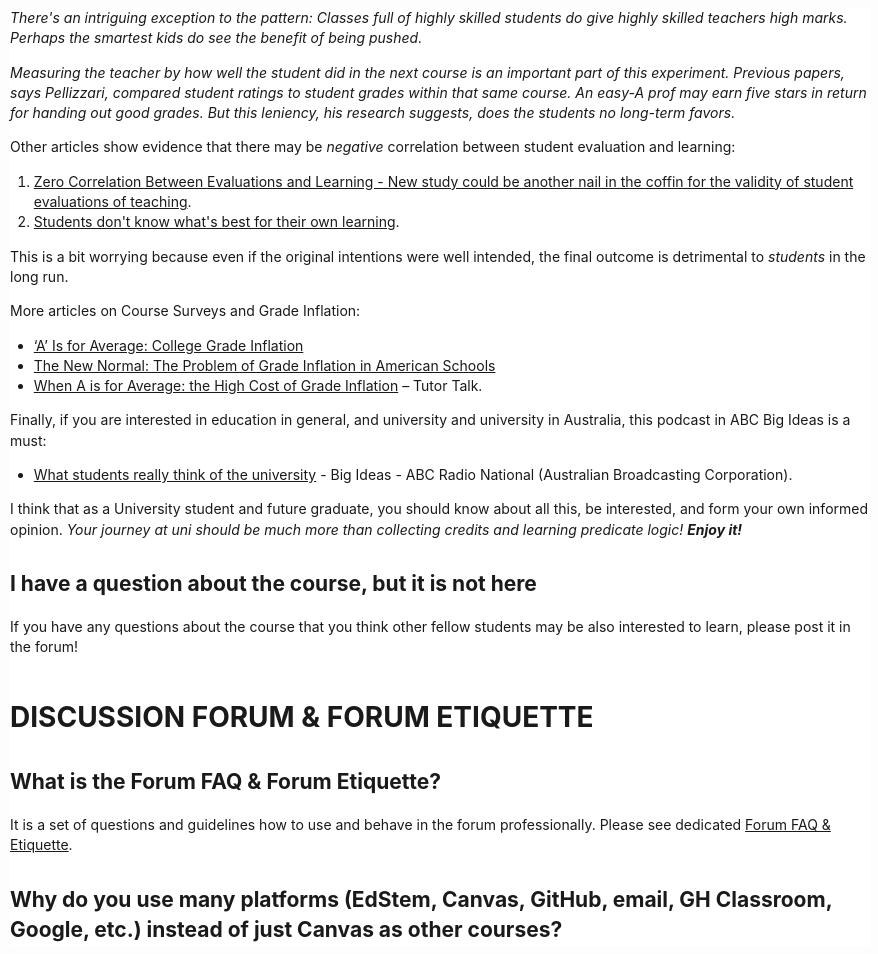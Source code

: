 _There's an intriguing exception to the pattern: Classes full of highly skilled students do give highly skilled teachers high marks. Perhaps the smartest kids do see the benefit of being pushed._

_Measuring the teacher by how well the student did in the next course is an important part of this experiment. Previous papers, says Pellizzari, compared student ratings to student grades within that same course. An easy-A prof may earn five stars in return for handing out good grades. But this leniency, his research suggests, does the students no long-term favors._

Other articles show evidence that there may be _negative_ correlation between student evaluation and learning:

1. [Zero Correlation Between Evaluations and Learning - New study could be another nail in the coffin for the validity of student evaluations of teaching](http://tinyurl.com/hdd7979).
2. [Students don't know what's best for their own learning](https://theconversation.com/students-dont-know-whats-best-for-their-own-learning-33835).

This is a bit worrying because even if the original intentions were well intended, the final outcome is detrimental to _students_ in the long run.

More articles on Course Surveys and Grade Inflation:

- [‘A’ Is for Average: College Grade Inflation](http://tinyurl.com/h2d88cy)
- [The New Normal: The Problem of Grade Inflation in American Schools](https://drive.google.com/file/d/1Z1vjzcpsA3n0m3_A6NtRYwxMid1afT9b/view?usp=sharing)
- [When A is for Average: the High Cost of Grade Inflation](https://ethics.assets.ets.org/prod/lesson/e4677e43-e928-43d6-bf2d-a3f1259964a5/docs/Resource-When-A-is-for-Average-the-High-Cost-of-Grade-Inflation.pdf) – Tutor Talk.

Finally, if you are interested in education in general, and university and university in Australia, this podcast in ABC Big Ideas is a must:

- [What students really think of the university](http://tinyurl.com/lrdem76) - Big Ideas - ABC Radio National (Australian Broadcasting Corporation).

I think that as a University student and future graduate, you should know about all this, be interested, and form your own informed opinion. _Your journey at uni should be much more than collecting credits and learning predicate logic!_ **_Enjoy it!_**

## I have a question about the course, but it is not here

If you have any questions about the course that you think other fellow students may be also interested to learn, please post it in the forum!

# DISCUSSION FORUM & FORUM ETIQUETTE

## What is the Forum FAQ & Forum Etiquette?

It is a set of questions and guidelines how to use and behave in the forum professionally. Please see dedicated [Forum FAQ & Etiquette][FORUM-FAQ].

## Why do you use many platforms (EdStem, Canvas, GitHub, email, GH Classroom, Google, etc.) instead of just Canvas as other courses?


[AIMA-BOOK]: https://aima.cs.berkeley.edu/global-index.html
[FORUM-FAQ]: https://docs.google.com/document/d/1HdrY91LIPRZOEni_jsCwmN8Oc8MrUzljen6qHzbtQeU/edit?usp=sharing
[FORUM-POSTING]: https://docs.google.com/document/d/1HdrY91LIPRZOEni_jsCwmN8Oc8MrUzljen6qHzbtQeU/edit#heading=h.nj8m4hp7jeo2
[RMIT-SPC]: http://www.rmit.edu.au/students/specialconsideration
[RMIT-CALENDAR]: https://www.rmit.edu.au/students/my-course/important-dates